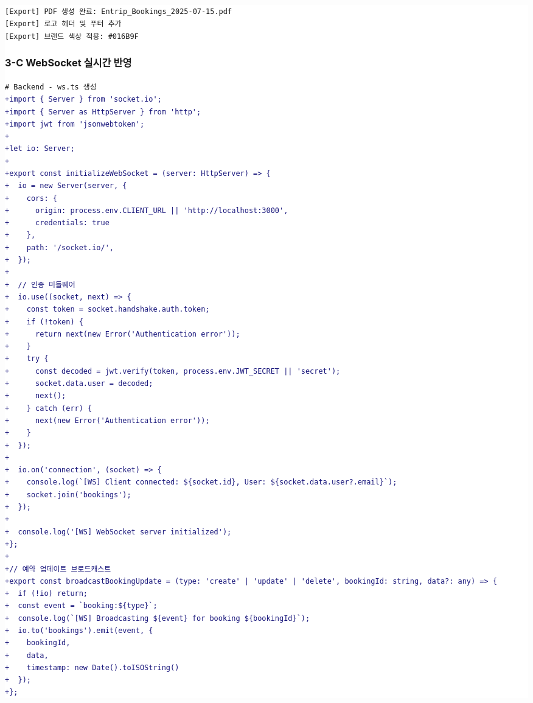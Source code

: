```diff
```

```text
[Export] PDF 생성 완료: Entrip_Bookings_2025-07-15.pdf
[Export] 로고 헤더 및 푸터 추가
[Export] 브랜드 색상 적용: #016B9F
```

### 3-C WebSocket 실시간 반영
```diff
# Backend - ws.ts 생성
+import { Server } from 'socket.io';
+import { Server as HttpServer } from 'http';
+import jwt from 'jsonwebtoken';
+
+let io: Server;
+
+export const initializeWebSocket = (server: HttpServer) => {
+  io = new Server(server, {
+    cors: {
+      origin: process.env.CLIENT_URL || 'http://localhost:3000',
+      credentials: true
+    },
+    path: '/socket.io/',
+  });
+
+  // 인증 미들웨어
+  io.use((socket, next) => {
+    const token = socket.handshake.auth.token;
+    if (!token) {
+      return next(new Error('Authentication error'));
+    }
+    try {
+      const decoded = jwt.verify(token, process.env.JWT_SECRET || 'secret');
+      socket.data.user = decoded;
+      next();
+    } catch (err) {
+      next(new Error('Authentication error'));
+    }
+  });
+
+  io.on('connection', (socket) => {
+    console.log(`[WS] Client connected: ${socket.id}, User: ${socket.data.user?.email}`);
+    socket.join('bookings');
+  });
+  
+  console.log('[WS] WebSocket server initialized');
+};
+
+// 예약 업데이트 브로드캐스트
+export const broadcastBookingUpdate = (type: 'create' | 'update' | 'delete', bookingId: string, data?: any) => {
+  if (!io) return;
+  const event = `booking:${type}`;
+  console.log(`[WS] Broadcasting ${event} for booking ${bookingId}`);
+  io.to('bookings').emit(event, {
+    bookingId,
+    data,
+    timestamp: new Date().toISOString()
+  });
+};
```

